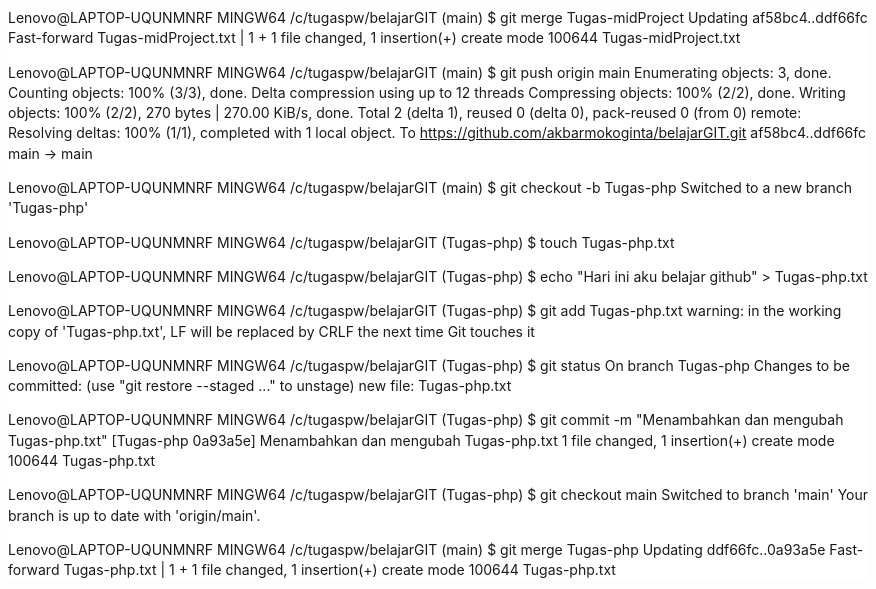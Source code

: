 Lenovo@LAPTOP-UQUNMNRF MINGW64 /c/tugaspw/belajarGIT (main)
$ git merge Tugas-midProject
Updating af58bc4..ddf66fc
Fast-forward
 Tugas-midProject.txt | 1 +
 1 file changed, 1 insertion(+)
 create mode 100644 Tugas-midProject.txt

Lenovo@LAPTOP-UQUNMNRF MINGW64 /c/tugaspw/belajarGIT (main)
$ git push origin main
Enumerating objects: 3, done.
Counting objects: 100% (3/3), done.
Delta compression using up to 12 threads
Compressing objects: 100% (2/2), done.
Writing objects: 100% (2/2), 270 bytes | 270.00 KiB/s, done.
Total 2 (delta 1), reused 0 (delta 0), pack-reused 0 (from 0)
remote: Resolving deltas: 100% (1/1), completed with 1 local object.
To https://github.com/akbarmokoginta/belajarGIT.git
   af58bc4..ddf66fc  main -> main

Lenovo@LAPTOP-UQUNMNRF MINGW64 /c/tugaspw/belajarGIT (main)
$ git checkout -b Tugas-php
Switched to a new branch 'Tugas-php'

Lenovo@LAPTOP-UQUNMNRF MINGW64 /c/tugaspw/belajarGIT (Tugas-php)
$ touch Tugas-php.txt

Lenovo@LAPTOP-UQUNMNRF MINGW64 /c/tugaspw/belajarGIT (Tugas-php)
$ echo "Hari ini aku belajar github" > Tugas-php.txt

Lenovo@LAPTOP-UQUNMNRF MINGW64 /c/tugaspw/belajarGIT (Tugas-php)
$ git add Tugas-php.txt
warning: in the working copy of 'Tugas-php.txt', LF will be replaced by CRLF the next time Git touches it

Lenovo@LAPTOP-UQUNMNRF MINGW64 /c/tugaspw/belajarGIT (Tugas-php)
$ git status
On branch Tugas-php
Changes to be committed:
  (use "git restore --staged <file>..." to unstage)
        new file:   Tugas-php.txt


Lenovo@LAPTOP-UQUNMNRF MINGW64 /c/tugaspw/belajarGIT (Tugas-php)
$ git commit -m "Menambahkan dan mengubah Tugas-php.txt"
[Tugas-php 0a93a5e] Menambahkan dan mengubah Tugas-php.txt
 1 file changed, 1 insertion(+)
 create mode 100644 Tugas-php.txt

Lenovo@LAPTOP-UQUNMNRF MINGW64 /c/tugaspw/belajarGIT (Tugas-php)
$ git checkout main
Switched to branch 'main'
Your branch is up to date with 'origin/main'.

Lenovo@LAPTOP-UQUNMNRF MINGW64 /c/tugaspw/belajarGIT (main)
$ git merge Tugas-php
Updating ddf66fc..0a93a5e
Fast-forward
 Tugas-php.txt | 1 +
 1 file changed, 1 insertion(+)
 create mode 100644 Tugas-php.txt
